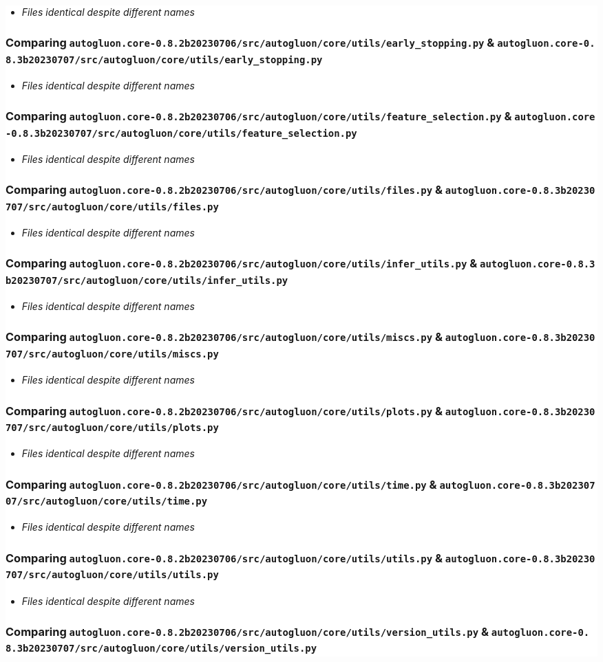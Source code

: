  * *Files identical despite different names*

### Comparing `autogluon.core-0.8.2b20230706/src/autogluon/core/utils/early_stopping.py` & `autogluon.core-0.8.3b20230707/src/autogluon/core/utils/early_stopping.py`

 * *Files identical despite different names*

### Comparing `autogluon.core-0.8.2b20230706/src/autogluon/core/utils/feature_selection.py` & `autogluon.core-0.8.3b20230707/src/autogluon/core/utils/feature_selection.py`

 * *Files identical despite different names*

### Comparing `autogluon.core-0.8.2b20230706/src/autogluon/core/utils/files.py` & `autogluon.core-0.8.3b20230707/src/autogluon/core/utils/files.py`

 * *Files identical despite different names*

### Comparing `autogluon.core-0.8.2b20230706/src/autogluon/core/utils/infer_utils.py` & `autogluon.core-0.8.3b20230707/src/autogluon/core/utils/infer_utils.py`

 * *Files identical despite different names*

### Comparing `autogluon.core-0.8.2b20230706/src/autogluon/core/utils/miscs.py` & `autogluon.core-0.8.3b20230707/src/autogluon/core/utils/miscs.py`

 * *Files identical despite different names*

### Comparing `autogluon.core-0.8.2b20230706/src/autogluon/core/utils/plots.py` & `autogluon.core-0.8.3b20230707/src/autogluon/core/utils/plots.py`

 * *Files identical despite different names*

### Comparing `autogluon.core-0.8.2b20230706/src/autogluon/core/utils/time.py` & `autogluon.core-0.8.3b20230707/src/autogluon/core/utils/time.py`

 * *Files identical despite different names*

### Comparing `autogluon.core-0.8.2b20230706/src/autogluon/core/utils/utils.py` & `autogluon.core-0.8.3b20230707/src/autogluon/core/utils/utils.py`

 * *Files identical despite different names*

### Comparing `autogluon.core-0.8.2b20230706/src/autogluon/core/utils/version_utils.py` & `autogluon.core-0.8.3b20230707/src/autogluon/core/utils/version_utils.py`
